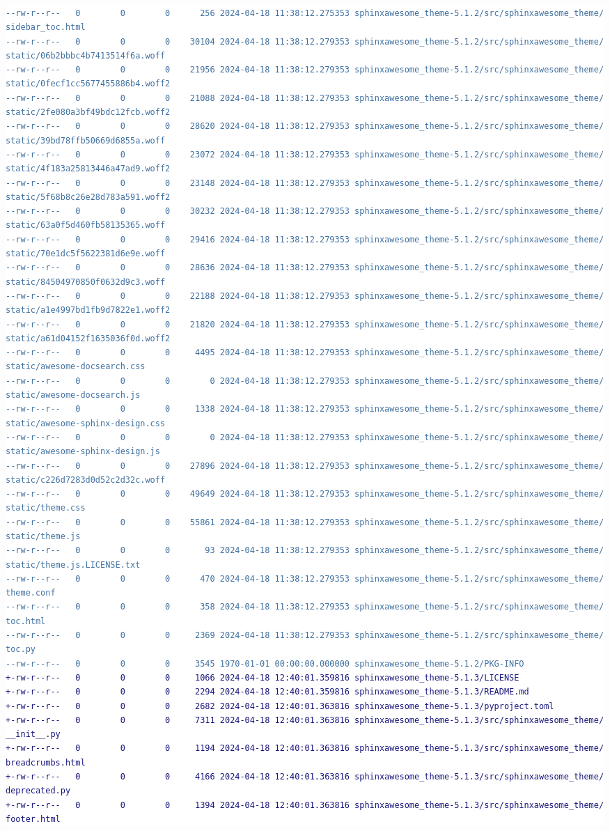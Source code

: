 ```diff
--rw-r--r--   0        0        0      256 2024-04-18 11:38:12.275353 sphinxawesome_theme-5.1.2/src/sphinxawesome_theme/sidebar_toc.html
--rw-r--r--   0        0        0    30104 2024-04-18 11:38:12.279353 sphinxawesome_theme-5.1.2/src/sphinxawesome_theme/static/06b2bbbc4b7413514f6a.woff
--rw-r--r--   0        0        0    21956 2024-04-18 11:38:12.279353 sphinxawesome_theme-5.1.2/src/sphinxawesome_theme/static/0fecf1cc5677455886b4.woff2
--rw-r--r--   0        0        0    21088 2024-04-18 11:38:12.279353 sphinxawesome_theme-5.1.2/src/sphinxawesome_theme/static/2fe080a3bf49bdc12fcb.woff2
--rw-r--r--   0        0        0    28620 2024-04-18 11:38:12.279353 sphinxawesome_theme-5.1.2/src/sphinxawesome_theme/static/39bd78ffb50669d6855a.woff
--rw-r--r--   0        0        0    23072 2024-04-18 11:38:12.279353 sphinxawesome_theme-5.1.2/src/sphinxawesome_theme/static/4f183a25813446a47ad9.woff2
--rw-r--r--   0        0        0    23148 2024-04-18 11:38:12.279353 sphinxawesome_theme-5.1.2/src/sphinxawesome_theme/static/5f68b8c26e28d783a591.woff2
--rw-r--r--   0        0        0    30232 2024-04-18 11:38:12.279353 sphinxawesome_theme-5.1.2/src/sphinxawesome_theme/static/63a0f5d460fb58135365.woff
--rw-r--r--   0        0        0    29416 2024-04-18 11:38:12.279353 sphinxawesome_theme-5.1.2/src/sphinxawesome_theme/static/70e1dc5f5622381d6e9e.woff
--rw-r--r--   0        0        0    28636 2024-04-18 11:38:12.279353 sphinxawesome_theme-5.1.2/src/sphinxawesome_theme/static/84504970850f0632d9c3.woff
--rw-r--r--   0        0        0    22188 2024-04-18 11:38:12.279353 sphinxawesome_theme-5.1.2/src/sphinxawesome_theme/static/a1e4997bd1fb9d7822e1.woff2
--rw-r--r--   0        0        0    21820 2024-04-18 11:38:12.279353 sphinxawesome_theme-5.1.2/src/sphinxawesome_theme/static/a61d04152f1635036f0d.woff2
--rw-r--r--   0        0        0     4495 2024-04-18 11:38:12.279353 sphinxawesome_theme-5.1.2/src/sphinxawesome_theme/static/awesome-docsearch.css
--rw-r--r--   0        0        0        0 2024-04-18 11:38:12.279353 sphinxawesome_theme-5.1.2/src/sphinxawesome_theme/static/awesome-docsearch.js
--rw-r--r--   0        0        0     1338 2024-04-18 11:38:12.279353 sphinxawesome_theme-5.1.2/src/sphinxawesome_theme/static/awesome-sphinx-design.css
--rw-r--r--   0        0        0        0 2024-04-18 11:38:12.279353 sphinxawesome_theme-5.1.2/src/sphinxawesome_theme/static/awesome-sphinx-design.js
--rw-r--r--   0        0        0    27896 2024-04-18 11:38:12.279353 sphinxawesome_theme-5.1.2/src/sphinxawesome_theme/static/c226d7283d0d52c2d32c.woff
--rw-r--r--   0        0        0    49649 2024-04-18 11:38:12.279353 sphinxawesome_theme-5.1.2/src/sphinxawesome_theme/static/theme.css
--rw-r--r--   0        0        0    55861 2024-04-18 11:38:12.279353 sphinxawesome_theme-5.1.2/src/sphinxawesome_theme/static/theme.js
--rw-r--r--   0        0        0       93 2024-04-18 11:38:12.279353 sphinxawesome_theme-5.1.2/src/sphinxawesome_theme/static/theme.js.LICENSE.txt
--rw-r--r--   0        0        0      470 2024-04-18 11:38:12.279353 sphinxawesome_theme-5.1.2/src/sphinxawesome_theme/theme.conf
--rw-r--r--   0        0        0      358 2024-04-18 11:38:12.279353 sphinxawesome_theme-5.1.2/src/sphinxawesome_theme/toc.html
--rw-r--r--   0        0        0     2369 2024-04-18 11:38:12.279353 sphinxawesome_theme-5.1.2/src/sphinxawesome_theme/toc.py
--rw-r--r--   0        0        0     3545 1970-01-01 00:00:00.000000 sphinxawesome_theme-5.1.2/PKG-INFO
+-rw-r--r--   0        0        0     1066 2024-04-18 12:40:01.359816 sphinxawesome_theme-5.1.3/LICENSE
+-rw-r--r--   0        0        0     2294 2024-04-18 12:40:01.359816 sphinxawesome_theme-5.1.3/README.md
+-rw-r--r--   0        0        0     2682 2024-04-18 12:40:01.363816 sphinxawesome_theme-5.1.3/pyproject.toml
+-rw-r--r--   0        0        0     7311 2024-04-18 12:40:01.363816 sphinxawesome_theme-5.1.3/src/sphinxawesome_theme/__init__.py
+-rw-r--r--   0        0        0     1194 2024-04-18 12:40:01.363816 sphinxawesome_theme-5.1.3/src/sphinxawesome_theme/breadcrumbs.html
+-rw-r--r--   0        0        0     4166 2024-04-18 12:40:01.363816 sphinxawesome_theme-5.1.3/src/sphinxawesome_theme/deprecated.py
+-rw-r--r--   0        0        0     1394 2024-04-18 12:40:01.363816 sphinxawesome_theme-5.1.3/src/sphinxawesome_theme/footer.html
```